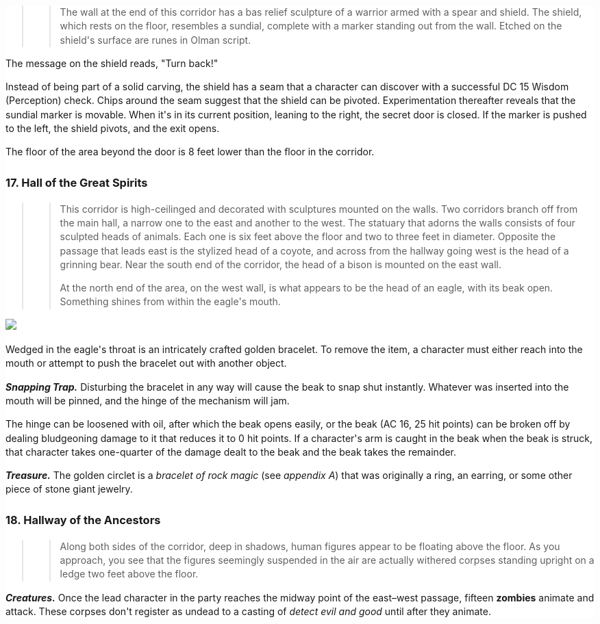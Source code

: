 >>The wall at the end of this corridor has a bas relief sculpture of a warrior armed with a spear and shield. The shield, which rests on the floor, resembles a sundial, complete with a marker standing out from the wall. Etched on the shield's surface are runes in Olman script.
>>

The message on the shield reads, "Turn back!"

Instead of being part of a solid carving, the shield has a seam that a character can discover with a successful DC 15 Wisdom (Perception) check. Chips around the seam suggest that the shield can be pivoted. Experimentation thereafter reveals that the sundial marker is movable. When it's in its current position, leaning to the right, the secret door is closed. If the marker is pushed to the left, the shield pivots, and the exit opens.

The floor of the area beyond the door is 8 feet lower than the floor in the corridor.

### 17. Hall of the Great Spirits

>>This corridor is high-ceilinged and decorated with sculptures mounted on the walls. Two corridors branch off from the main hall, a narrow one to the east and another to the west. The statuary that adorns the walls consists of four sculpted heads of animals. Each one is six feet above the floor and two to three feet in diameter. Opposite the passage that leads east is the stylized head of a coyote, and across from the hallway going west is the head of a grinning bear. Near the south end of the corridor, the head of a bison is mounted on the east wall.
>>
>>At the north end of the area, on the west wall, is what appears to be the head of an eagle, with its beak open. Something shines from within the eagle's mouth.
>>

![](img/adventure/TftYP-THSoT/005-totyp-03-06.webp)

Wedged in the eagle's throat is an intricately crafted golden bracelet. To remove the item, a character must either reach into the mouth or attempt to push the bracelet out with another object.

***Snapping Trap.*** Disturbing the bracelet in any way will cause the beak to snap shut instantly. Whatever was inserted into the mouth will be pinned, and the hinge of the mechanism will jam.

The hinge can be loosened with oil, after which the beak opens easily, or the beak (AC 16, 25 hit points) can be broken off by dealing bludgeoning damage to it that reduces it to 0 hit points. If a character's arm is caught in the beak when the beak is struck, that character takes one-quarter of the damage dealt to the beak and the beak takes the remainder.

***Treasure.*** The golden circlet is a *bracelet of rock magic* (see *appendix A*) that was originally a ring, an earring, or some other piece of stone giant jewelry.

### 18. Hallway of the Ancestors

>>Along both sides of the corridor, deep in shadows, human figures appear to be floating above the floor. As you approach, you see that the figures seemingly suspended in the air are actually withered corpses standing upright on a ledge two feet above the floor.
>>

***Creatures.*** Once the lead character in the party reaches the midway point of the east–west passage, fifteen **zombies** animate and attack. These corpses don't register as undead to a casting of *detect evil and good* until after they animate.
